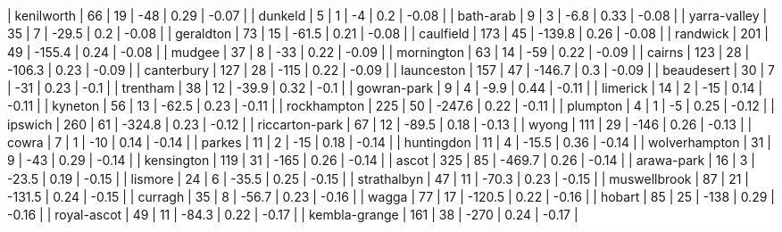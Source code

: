| kenilworth                 |     66 |     19 |    -48   | 0.29 | -0.07 |
| dunkeld                    |      5 |      1 |     -4   | 0.2  | -0.08 |
| bath-arab                  |      9 |      3 |     -6.8 | 0.33 | -0.08 |
| yarra-valley               |     35 |      7 |    -29.5 | 0.2  | -0.08 |
| geraldton                  |     73 |     15 |    -61.5 | 0.21 | -0.08 |
| caulfield                  |    173 |     45 |   -139.8 | 0.26 | -0.08 |
| randwick                   |    201 |     49 |   -155.4 | 0.24 | -0.08 |
| mudgee                     |     37 |      8 |    -33   | 0.22 | -0.09 |
| mornington                 |     63 |     14 |    -59   | 0.22 | -0.09 |
| cairns                     |    123 |     28 |   -106.3 | 0.23 | -0.09 |
| canterbury                 |    127 |     28 |   -115   | 0.22 | -0.09 |
| launceston                 |    157 |     47 |   -146.7 | 0.3  | -0.09 |
| beaudesert                 |     30 |      7 |    -31   | 0.23 | -0.1  |
| trentham                   |     38 |     12 |    -39.9 | 0.32 | -0.1  |
| gowran-park                |      9 |      4 |     -9.9 | 0.44 | -0.11 |
| limerick                   |     14 |      2 |    -15   | 0.14 | -0.11 |
| kyneton                    |     56 |     13 |    -62.5 | 0.23 | -0.11 |
| rockhampton                |    225 |     50 |   -247.6 | 0.22 | -0.11 |
| plumpton                   |      4 |      1 |     -5   | 0.25 | -0.12 |
| ipswich                    |    260 |     61 |   -324.8 | 0.23 | -0.12 |
| riccarton-park             |     67 |     12 |    -89.5 | 0.18 | -0.13 |
| wyong                      |    111 |     29 |   -146   | 0.26 | -0.13 |
| cowra                      |      7 |      1 |    -10   | 0.14 | -0.14 |
| parkes                     |     11 |      2 |    -15   | 0.18 | -0.14 |
| huntingdon                 |     11 |      4 |    -15.5 | 0.36 | -0.14 |
| wolverhampton              |     31 |      9 |    -43   | 0.29 | -0.14 |
| kensington                 |    119 |     31 |   -165   | 0.26 | -0.14 |
| ascot                      |    325 |     85 |   -469.7 | 0.26 | -0.14 |
| arawa-park                 |     16 |      3 |    -23.5 | 0.19 | -0.15 |
| lismore                    |     24 |      6 |    -35.5 | 0.25 | -0.15 |
| strathalbyn                |     47 |     11 |    -70.3 | 0.23 | -0.15 |
| muswellbrook               |     87 |     21 |   -131.5 | 0.24 | -0.15 |
| curragh                    |     35 |      8 |    -56.7 | 0.23 | -0.16 |
| wagga                      |     77 |     17 |   -120.5 | 0.22 | -0.16 |
| hobart                     |     85 |     25 |   -138   | 0.29 | -0.16 |
| royal-ascot                |     49 |     11 |    -84.3 | 0.22 | -0.17 |
| kembla-grange              |    161 |     38 |   -270   | 0.24 | -0.17 |